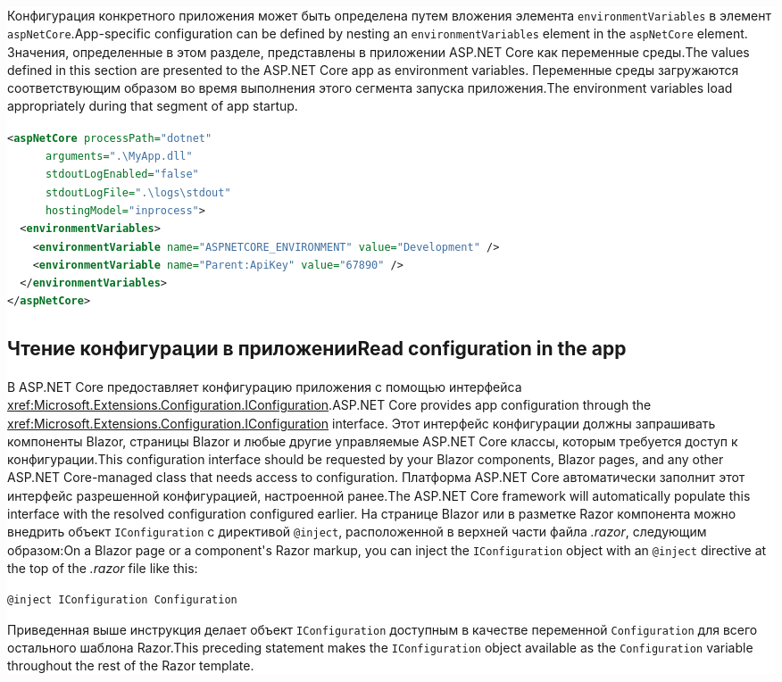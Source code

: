 <span data-ttu-id="6476b-159">Конфигурация конкретного приложения может быть определена путем вложения элемента `environmentVariables` в элемент `aspNetCore`.</span><span class="sxs-lookup"><span data-stu-id="6476b-159">App-specific configuration can be defined by nesting an `environmentVariables` element in the `aspNetCore` element.</span></span> <span data-ttu-id="6476b-160">Значения, определенные в этом разделе, представлены в приложении ASP.NET Core как переменные среды.</span><span class="sxs-lookup"><span data-stu-id="6476b-160">The values defined in this section are presented to the ASP.NET Core app as environment variables.</span></span> <span data-ttu-id="6476b-161">Переменные среды загружаются соответствующим образом во время выполнения этого сегмента запуска приложения.</span><span class="sxs-lookup"><span data-stu-id="6476b-161">The environment variables load appropriately during that segment of app startup.</span></span>

```xml
<aspNetCore processPath="dotnet"
      arguments=".\MyApp.dll"
      stdoutLogEnabled="false"
      stdoutLogFile=".\logs\stdout"
      hostingModel="inprocess">
  <environmentVariables>
    <environmentVariable name="ASPNETCORE_ENVIRONMENT" value="Development" />
    <environmentVariable name="Parent:ApiKey" value="67890" />
  </environmentVariables>
</aspNetCore>
```

## <a name="read-configuration-in-the-app"></a><span data-ttu-id="6476b-162">Чтение конфигурации в приложении</span><span class="sxs-lookup"><span data-stu-id="6476b-162">Read configuration in the app</span></span>

<span data-ttu-id="6476b-163">В ASP.NET Core предоставляет конфигурацию приложения с помощью интерфейса <xref:Microsoft.Extensions.Configuration.IConfiguration>.</span><span class="sxs-lookup"><span data-stu-id="6476b-163">ASP.NET Core provides app configuration through the <xref:Microsoft.Extensions.Configuration.IConfiguration> interface.</span></span> <span data-ttu-id="6476b-164">Этот интерфейс конфигурации должны запрашивать компоненты Blazor, страницы Blazor и любые другие управляемые ASP.NET Core классы, которым требуется доступ к конфигурации.</span><span class="sxs-lookup"><span data-stu-id="6476b-164">This configuration interface should be requested by your Blazor components, Blazor pages, and any other ASP.NET Core-managed class that needs access to configuration.</span></span> <span data-ttu-id="6476b-165">Платформа ASP.NET Core автоматически заполнит этот интерфейс разрешенной конфигурацией, настроенной ранее.</span><span class="sxs-lookup"><span data-stu-id="6476b-165">The ASP.NET Core framework will automatically populate this interface with the resolved configuration configured earlier.</span></span> <span data-ttu-id="6476b-166">На странице Blazor или в разметке Razor компонента можно внедрить объект `IConfiguration` с директивой `@inject`, расположенной в верхней части файла *.razor*, следующим образом:</span><span class="sxs-lookup"><span data-stu-id="6476b-166">On a Blazor page or a component's Razor markup, you can inject the `IConfiguration` object with an `@inject` directive at the top of the *.razor* file like this:</span></span>

```razor
@inject IConfiguration Configuration
```

<span data-ttu-id="6476b-167">Приведенная выше инструкция делает объект `IConfiguration` доступным в качестве переменной `Configuration` для всего остального шаблона Razor.</span><span class="sxs-lookup"><span data-stu-id="6476b-167">This preceding statement makes the `IConfiguration` object available as the `Configuration` variable throughout the rest of the Razor template.</span></span>
